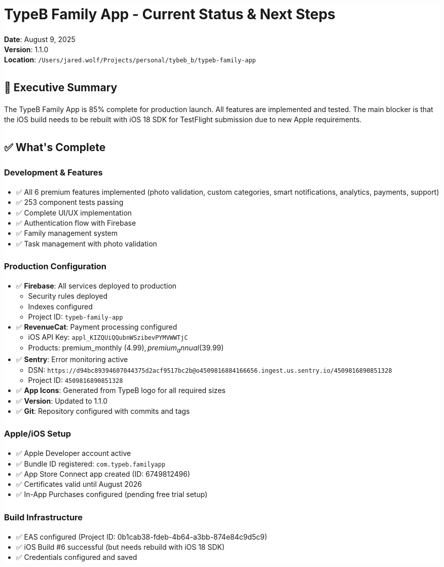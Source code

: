 # TypeB Family App - Current Status & Next Steps

**Date**: August 9, 2025  
**Version**: 1.1.0  
**Location**: `/Users/jared.wolf/Projects/personal/tybeb_b/typeb-family-app`

## 🎯 Executive Summary

The TypeB Family App is 85% complete for production launch. All features are implemented and tested. The main blocker is that the iOS build needs to be rebuilt with iOS 18 SDK for TestFlight submission due to new Apple requirements.

## ✅ What's Complete

### Development & Features
- ✅ All 6 premium features implemented (photo validation, custom categories, smart notifications, analytics, payments, support)
- ✅ 253 component tests passing
- ✅ Complete UI/UX implementation
- ✅ Authentication flow with Firebase
- ✅ Family management system
- ✅ Task management with photo validation

### Production Configuration
- ✅ **Firebase**: All services deployed to production
  - Security rules deployed
  - Indexes configured
  - Project ID: `typeb-family-app`
- ✅ **RevenueCat**: Payment processing configured
  - iOS API Key: `appl_KIZQUiQQubnWSzibevPYMVWWTjC`
  - Products: premium_monthly ($4.99), premium_annual ($39.99)
- ✅ **Sentry**: Error monitoring active
  - DSN: `https://d94bc89394607044375d2acf9517bc2b@o4509816884166656.ingest.us.sentry.io/4509816890851328`
  - Project ID: `4509816890851328`
- ✅ **App Icons**: Generated from TypeB logo for all required sizes
- ✅ **Version**: Updated to 1.1.0
- ✅ **Git**: Repository configured with commits and tags

### Apple/iOS Setup
- ✅ Apple Developer account active
- ✅ Bundle ID registered: `com.typeb.familyapp`
- ✅ App Store Connect app created (ID: 6749812496)
- ✅ Certificates valid until August 2026
- ✅ In-App Purchases configured (pending free trial setup)

### Build Infrastructure
- ✅ EAS configured (Project ID: 0b1cab38-fdeb-4b64-a3bb-874e84c9d5c9)
- ✅ iOS Build #6 successful (but needs rebuild with iOS 18 SDK)
- ✅ Credentials configured and saved
